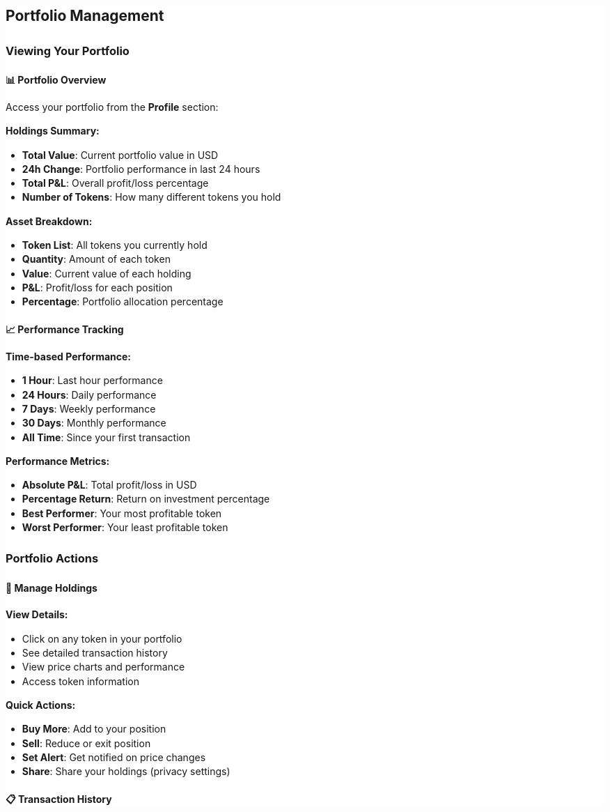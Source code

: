 ## Portfolio Management

### Viewing Your Portfolio

#### 📊 Portfolio Overview
Access your portfolio from the **Profile** section:

**Holdings Summary:**
- **Total Value**: Current portfolio value in USD
- **24h Change**: Portfolio performance in last 24 hours
- **Total P&L**: Overall profit/loss percentage
- **Number of Tokens**: How many different tokens you hold

**Asset Breakdown:**
- **Token List**: All tokens you currently hold
- **Quantity**: Amount of each token
- **Value**: Current value of each holding
- **P&L**: Profit/loss for each position
- **Percentage**: Portfolio allocation percentage

#### 📈 Performance Tracking

**Time-based Performance:**
- **1 Hour**: Last hour performance
- **24 Hours**: Daily performance
- **7 Days**: Weekly performance
- **30 Days**: Monthly performance
- **All Time**: Since your first transaction

**Performance Metrics:**
- **Absolute P&L**: Total profit/loss in USD
- **Percentage Return**: Return on investment percentage
- **Best Performer**: Your most profitable token
- **Worst Performer**: Your least profitable token

### Portfolio Actions

#### 💼 Manage Holdings

**View Details:**
- Click on any token in your portfolio
- See detailed transaction history
- View price charts and performance
- Access token information

**Quick Actions:**
- **Buy More**: Add to your position
- **Sell**: Reduce or exit position
- **Set Alert**: Get notified on price changes
- **Share**: Share your holdings (privacy settings)

#### 📋 Transaction History

